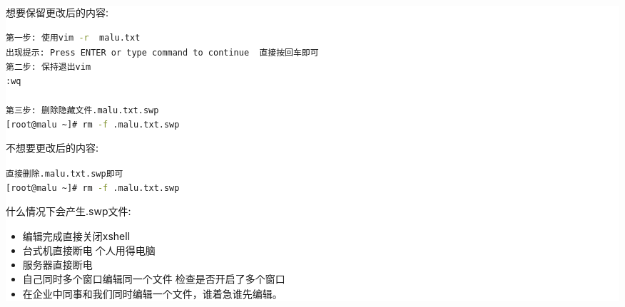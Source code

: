 

想要保留更改后的内容:

```bash
第一步: 使用vim -r  malu.txt
出现提示: Press ENTER or type command to continue  直接按回车即可
第二步: 保持退出vim
:wq

第三步: 删除隐藏文件.malu.txt.swp
[root@malu ~]# rm -f .malu.txt.swp 
```



不想要更改后的内容:

```bash
直接删除.malu.txt.swp即可
[root@malu ~]# rm -f .malu.txt.swp
```



什么情况下会产生.swp文件:

- 编辑完成直接关闭xshell
- 台式机直接断电 个人用得电脑
- 服务器直接断电
- 自己同时多个窗口编辑同一个文件 检查是否开启了多个窗口
- 在企业中同事和我们同时编辑一个文件，谁着急谁先编辑。












































